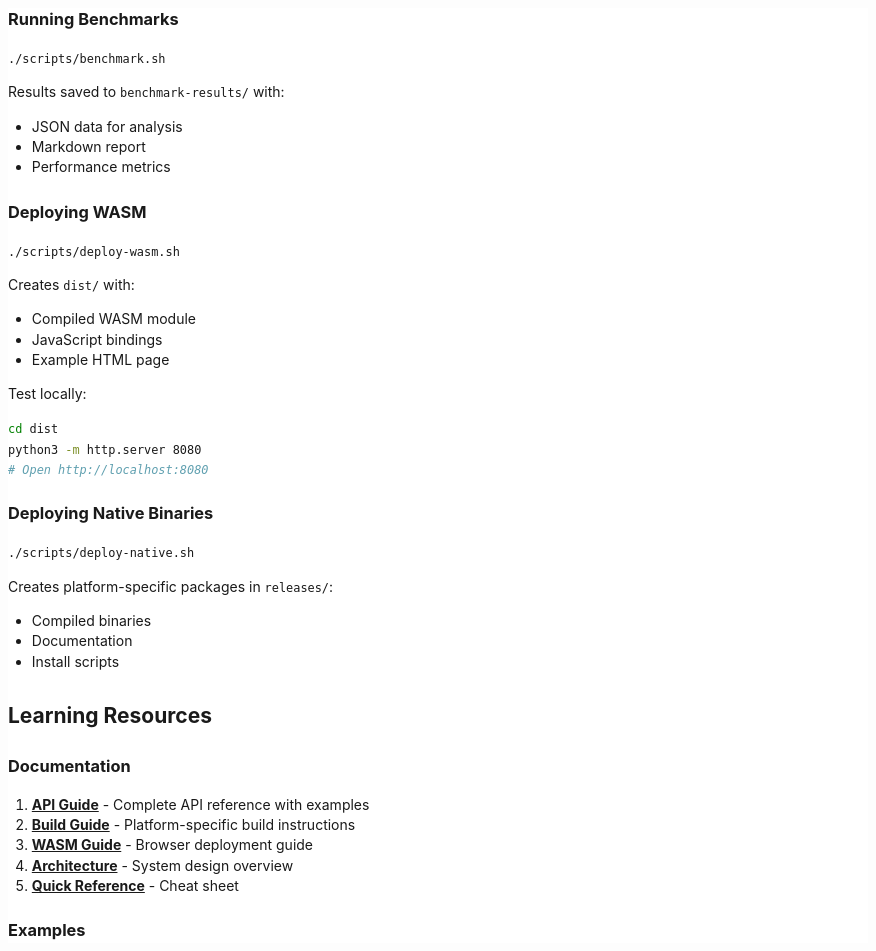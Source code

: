 ### Running Benchmarks

```bash
./scripts/benchmark.sh
```

Results saved to `benchmark-results/` with:

- JSON data for analysis
- Markdown report
- Performance metrics

### Deploying WASM

```bash
./scripts/deploy-wasm.sh
```

Creates `dist/` with:

- Compiled WASM module
- JavaScript bindings
- Example HTML page

Test locally:

```bash
cd dist
python3 -m http.server 8080
# Open http://localhost:8080
```

### Deploying Native Binaries

```bash
./scripts/deploy-native.sh
```

Creates platform-specific packages in `releases/`:

- Compiled binaries
- Documentation
- Install scripts

## Learning Resources

### Documentation

1. **[API Guide](docs/API_GUIDE.md)** - Complete API reference with examples
2. **[Build Guide](docs/BUILD_GUIDE.md)** - Platform-specific build instructions
3. **[WASM Guide](docs/WASM_GUIDE.md)** - Browser deployment guide
4. **[Architecture](ARCHITECTURE.md)** - System design overview
5. **[Quick Reference](docs/QUICK_REFERENCE.md)** - Cheat sheet

### Examples
